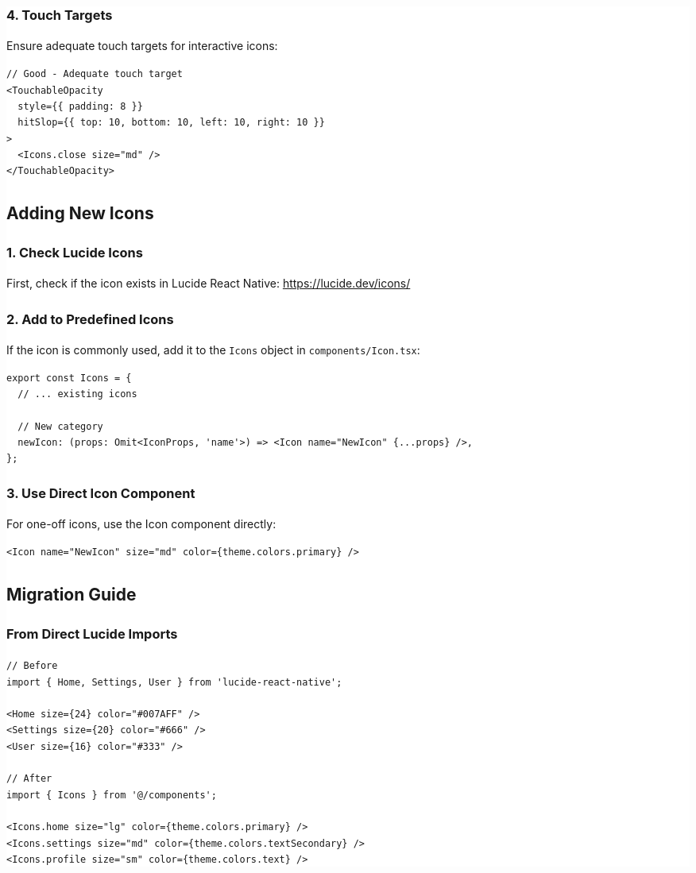 ### 4. Touch Targets
Ensure adequate touch targets for interactive icons:
```tsx
// Good - Adequate touch target
<TouchableOpacity 
  style={{ padding: 8 }}
  hitSlop={{ top: 10, bottom: 10, left: 10, right: 10 }}
>
  <Icons.close size="md" />
</TouchableOpacity>
```

## Adding New Icons

### 1. Check Lucide Icons
First, check if the icon exists in Lucide React Native:
https://lucide.dev/icons/

### 2. Add to Predefined Icons
If the icon is commonly used, add it to the `Icons` object in `components/Icon.tsx`:

```tsx
export const Icons = {
  // ... existing icons
  
  // New category
  newIcon: (props: Omit<IconProps, 'name'>) => <Icon name="NewIcon" {...props} />,
};
```

### 3. Use Direct Icon Component
For one-off icons, use the Icon component directly:
```tsx
<Icon name="NewIcon" size="md" color={theme.colors.primary} />
```

## Migration Guide

### From Direct Lucide Imports
```tsx
// Before
import { Home, Settings, User } from 'lucide-react-native';

<Home size={24} color="#007AFF" />
<Settings size={20} color="#666" />
<User size={16} color="#333" />

// After
import { Icons } from '@/components';

<Icons.home size="lg" color={theme.colors.primary} />
<Icons.settings size="md" color={theme.colors.textSecondary} />
<Icons.profile size="sm" color={theme.colors.text} />
```
